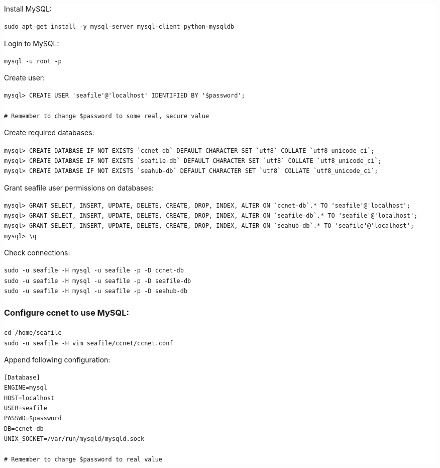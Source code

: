 Install MySQL:

    sudo apt-get install -y mysql-server mysql-client python-mysqldb

Login to MySQL:

    mysql -u root -p

Create user:

    mysql> CREATE USER 'seafile'@'localhost' IDENTIFIED BY '$password';

    # Remember to change $password to some real, secure value

Create required databases:

    mysql> CREATE DATABASE IF NOT EXISTS `ccnet-db` DEFAULT CHARACTER SET `utf8` COLLATE `utf8_unicode_ci`;
    mysql> CREATE DATABASE IF NOT EXISTS `seafile-db` DEFAULT CHARACTER SET `utf8` COLLATE `utf8_unicode_ci`;
    mysql> CREATE DATABASE IF NOT EXISTS `seahub-db` DEFAULT CHARACTER SET `utf8` COLLATE `utf8_unicode_ci`;

Grant seafile user permissions on databases:

    mysql> GRANT SELECT, INSERT, UPDATE, DELETE, CREATE, DROP, INDEX, ALTER ON `ccnet-db`.* TO 'seafile'@'localhost';
    mysql> GRANT SELECT, INSERT, UPDATE, DELETE, CREATE, DROP, INDEX, ALTER ON `seafile-db`.* TO 'seafile'@'localhost';
    mysql> GRANT SELECT, INSERT, UPDATE, DELETE, CREATE, DROP, INDEX, ALTER ON `seahub-db`.* TO 'seafile'@'localhost';
    mysql> \q

Check connections:

    sudo -u seafile -H mysql -u seafile -p -D ccnet-db
    sudo -u seafile -H mysql -u seafile -p -D seafile-db
    sudo -u seafile -H mysql -u seafile -p -D seahub-db

### Configure ccnet to use MySQL:

    cd /home/seafile
    sudo -u seafile -H vim seafile/ccnet/ccnet.conf

Append following configuration:

    [Database]
    ENGINE=mysql
    HOST=localhost
    USER=seafile
    PASSWD=$password
    DB=ccnet-db
    UNIX_SOCKET=/var/run/mysqld/mysqld.sock

    # Remember to change $password to real value
